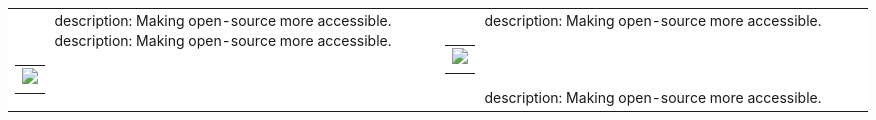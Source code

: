 <table border="0" cellpadding="0" cellspacing="0" width="600" id="templateColumns">
    <tr>
        <td align="center" valign="top" width="50%" class="templateColumnContainer">
            <table border="0" cellpadding="10" cellspacing="0" height="100%" width="100px">
                <tr>
description: Making open-source more accessible.
                    <td class="leftColumnContent">
                      <a href="https://neurologists.workdojos.com">
                        <img src="/uploads/dash.png" class="columnImage" />
                    </td>
                </tr>
description: Making open-source more accessible.
            </table>
        </td>
        <td align="center" valign="top" width="50%" class="templateColumnContainer">
            <table border="0" cellpadding="10" cellspacing="0" height="100%" width="100px">
                <tr>
description: Making open-source more accessible.
                    <td class="rightColumnContent">
                      <a href="https://cosmonaut.workdojos.com">
                        <img src="/uploads/randomdojo.png" class="columnImage" />
                    </td>
            </table>
description: Making open-source more accessible.
        </td>
    </tr>
</table>